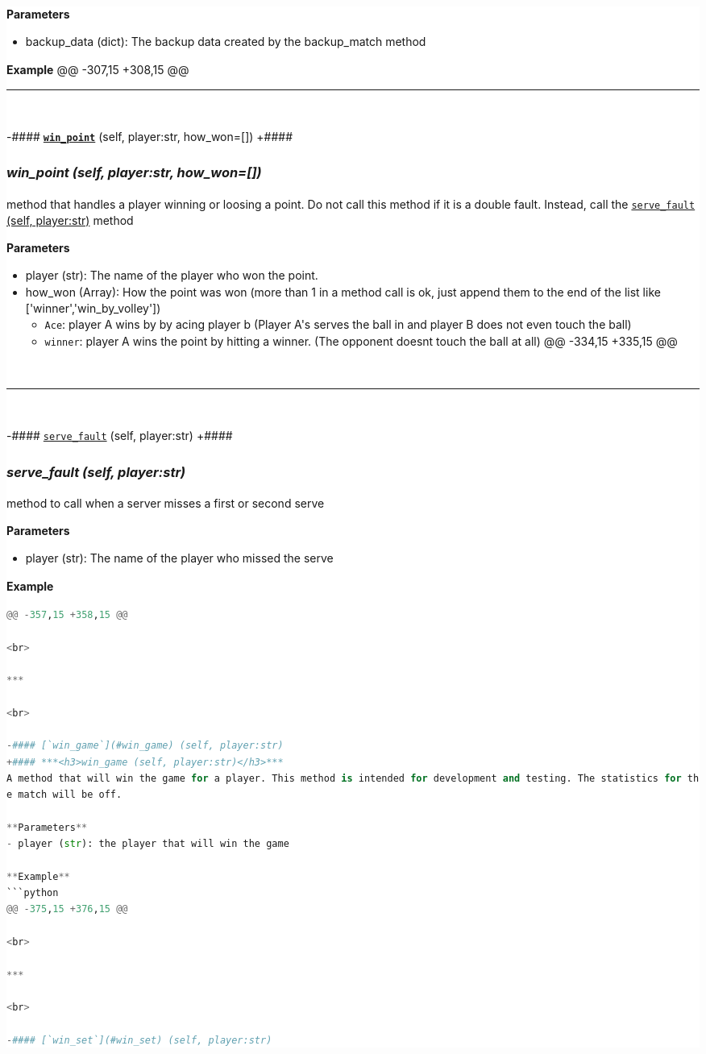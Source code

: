  **Parameters**
 - backup_data (dict): The backup data created by the backup_match method
 
 
 **Example**
@@ -307,15 +308,15 @@
 
 ***
 
 <br>
 
 
 
-#### **[`win_point`](#win_point)** (self, player:str, how_won=[])
+#### ***<h3>win_point (self, player:str, how_won=[])</h3>***
 method that handles a player winning or loosing a point. Do not call this method if it is a double fault. Instead, call the [`serve_fault` (self, player:str)](#serve_fault-self-playerstr) method
 
 **Parameters**
 - player (str): The name of the player who won the point.
 - how_won (Array): How the point was won (more than 1 in a method call is ok, just append them to the end of the list like ['winner','win_by_volley'])
   - `Ace`: player A wins by by acing player b (Player A's serves the ball in and player B does not even touch the ball)
   - `winner`: player A wins the point by hitting a winner. (The opponent doesnt touch the ball at all)
@@ -334,15 +335,15 @@
 
 <br>
 
 ***
 
 <br>
 
-#### [`serve_fault`](#serve_fault) (self, player:str)
+#### ***<h3>serve_fault (self, player:str)</h3>***
 method to call when a server misses a first or second serve
 
 **Parameters**
 - player (str): The name of the player who missed the serve
 
 **Example**
 ```python
@@ -357,15 +358,15 @@
 
 <br>
 
 ***
 
 <br>
 
-#### [`win_game`](#win_game) (self, player:str)
+#### ***<h3>win_game (self, player:str)</h3>***
 A method that will win the game for a player. This method is intended for development and testing. The statistics for the match will be off.
 
 **Parameters**
 - player (str): the player that will win the game
 
 **Example**
 ```python
@@ -375,15 +376,15 @@
 
 <br>
 
 ***
 
 <br>
 
-#### [`win_set`](#win_set) (self, player:str)
 ```